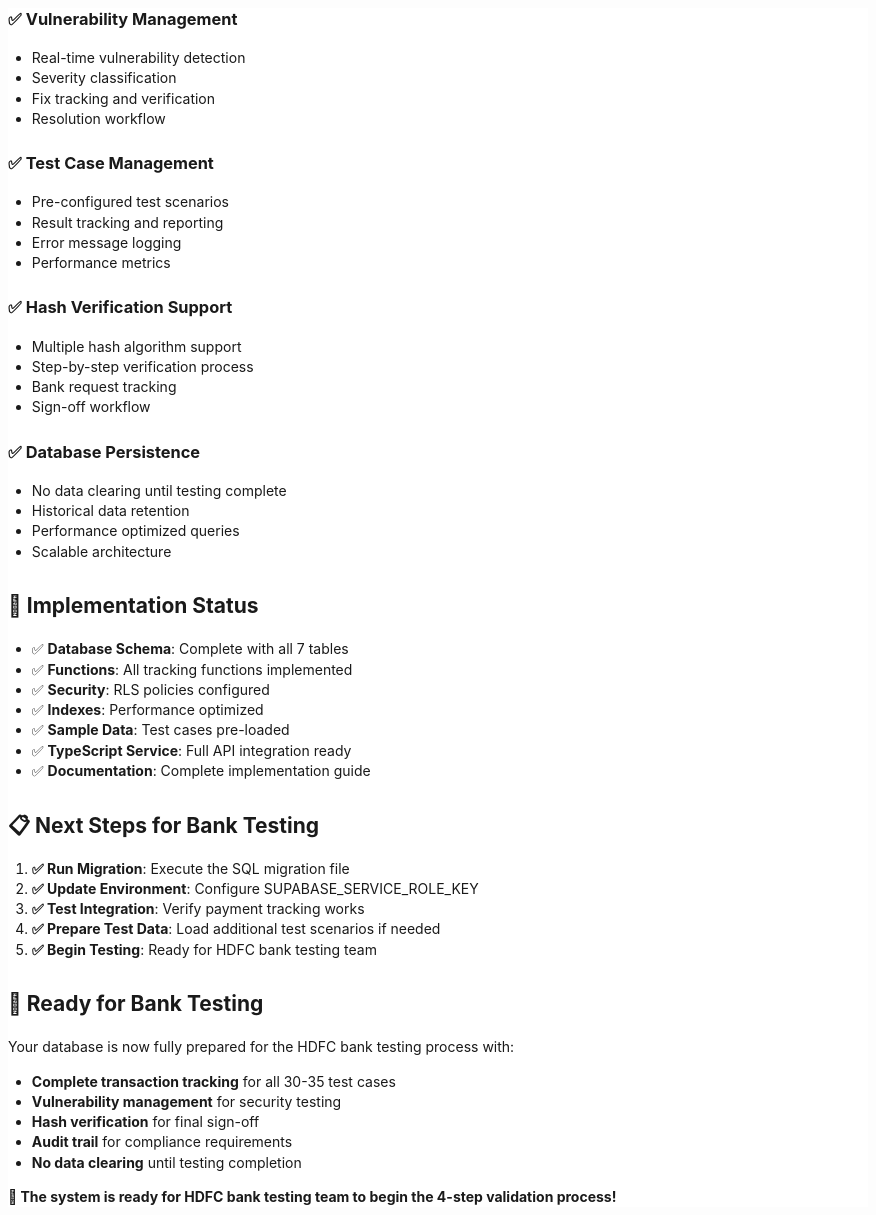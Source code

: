 ### **✅ Vulnerability Management**
- Real-time vulnerability detection
- Severity classification
- Fix tracking and verification
- Resolution workflow

### **✅ Test Case Management**
- Pre-configured test scenarios
- Result tracking and reporting
- Error message logging
- Performance metrics

### **✅ Hash Verification Support**
- Multiple hash algorithm support
- Step-by-step verification process
- Bank request tracking
- Sign-off workflow

### **✅ Database Persistence**
- No data clearing until testing complete
- Historical data retention
- Performance optimized queries
- Scalable architecture

## 🚀 **Implementation Status**

- ✅ **Database Schema**: Complete with all 7 tables
- ✅ **Functions**: All tracking functions implemented
- ✅ **Security**: RLS policies configured
- ✅ **Indexes**: Performance optimized
- ✅ **Sample Data**: Test cases pre-loaded
- ✅ **TypeScript Service**: Full API integration ready
- ✅ **Documentation**: Complete implementation guide

## 📋 **Next Steps for Bank Testing**

1. **✅ Run Migration**: Execute the SQL migration file
2. **✅ Update Environment**: Configure SUPABASE_SERVICE_ROLE_KEY
3. **✅ Test Integration**: Verify payment tracking works
4. **✅ Prepare Test Data**: Load additional test scenarios if needed
5. **✅ Begin Testing**: Ready for HDFC bank testing team

## 🎉 **Ready for Bank Testing**

Your database is now fully prepared for the HDFC bank testing process with:

- **Complete transaction tracking** for all 30-35 test cases
- **Vulnerability management** for security testing
- **Hash verification** for final sign-off
- **Audit trail** for compliance requirements
- **No data clearing** until testing completion

**🏦 The system is ready for HDFC bank testing team to begin the 4-step validation process!** 